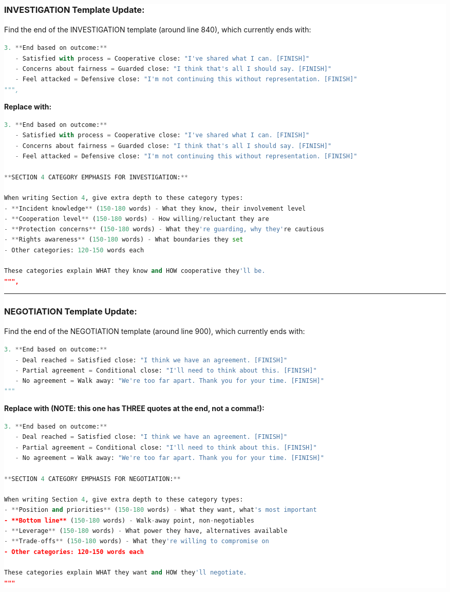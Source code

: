 
### INVESTIGATION Template Update:

Find the end of the INVESTIGATION template (around line 840), which currently ends with:

```python
3. **End based on outcome:**
   - Satisfied with process = Cooperative close: "I've shared what I can. [FINISH]"
   - Concerns about fairness = Guarded close: "I think that's all I should say. [FINISH]"
   - Feel attacked = Defensive close: "I'm not continuing this without representation. [FINISH]"
""",
```

**Replace with:**

```python
3. **End based on outcome:**
   - Satisfied with process = Cooperative close: "I've shared what I can. [FINISH]"
   - Concerns about fairness = Guarded close: "I think that's all I should say. [FINISH]"
   - Feel attacked = Defensive close: "I'm not continuing this without representation. [FINISH]"

**SECTION 4 CATEGORY EMPHASIS FOR INVESTIGATION:**

When writing Section 4, give extra depth to these category types:
- **Incident knowledge** (150-180 words) - What they know, their involvement level
- **Cooperation level** (150-180 words) - How willing/reluctant they are
- **Protection concerns** (150-180 words) - What they're guarding, why they're cautious
- **Rights awareness** (150-180 words) - What boundaries they set
- Other categories: 120-150 words each

These categories explain WHAT they know and HOW cooperative they'll be.
""",
```

---

### NEGOTIATION Template Update:

Find the end of the NEGOTIATION template (around line 900), which currently ends with:

```python
3. **End based on outcome:**
   - Deal reached = Satisfied close: "I think we have an agreement. [FINISH]"
   - Partial agreement = Conditional close: "I'll need to think about this. [FINISH]"
   - No agreement = Walk away: "We're too far apart. Thank you for your time. [FINISH]"
"""
```

**Replace with (NOTE: this one has THREE quotes at the end, not a comma!):**

```python
3. **End based on outcome:**
   - Deal reached = Satisfied close: "I think we have an agreement. [FINISH]"
   - Partial agreement = Conditional close: "I'll need to think about this. [FINISH]"
   - No agreement = Walk away: "We're too far apart. Thank you for your time. [FINISH]"

**SECTION 4 CATEGORY EMPHASIS FOR NEGOTIATION:**

When writing Section 4, give extra depth to these category types:
- **Position and priorities** (150-180 words) - What they want, what's most important
- **Bottom line** (150-180 words) - Walk-away point, non-negotiables
- **Leverage** (150-180 words) - What power they have, alternatives available
- **Trade-offs** (150-180 words) - What they're willing to compromise on
- Other categories: 120-150 words each

These categories explain WHAT they want and HOW they'll negotiate.
"""
```
